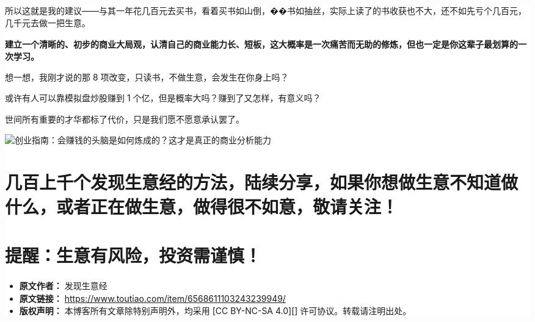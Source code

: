 所以这就是我的建议——与其一年花几百元去买书，看着买书如山倒，��书如抽丝，实际上读了的书收获也不大，还不如先亏个几百元，几千元去做一把生意。

**建立一个清晰的、初步的商业大局观，认清自己的商业能力长、短板，这大概率是一次痛苦而无助的修炼，但也一定是你这辈子最划算的一次学习。**

想一想，我刚才说的那 8 项改变，只读书，不做生意，会发生在你身上吗？

或许有人可以靠模拟盘炒股赚到 1 个亿，但是概率大吗？赚到了又怎样，有意义吗？

世间所有重要的才华都标了代价，只是我们愿不愿意承认罢了。

![创业指南：会赚钱的头脑是如何炼成的？这才是真正的商业分析能力][QBYA-EUYR-Q2AF.jpg]

# **几百上千个发现生意经的方法，陆续分享，如果你想做生意不知道做什么，或者正在做生意，做得很不如意，敬请关注！** #

# **提醒：生意有风险，投资需谨慎！** #


[U22U-223Q-IQJ3.jpg]: /pro/os/crawler/U22U-223Q-IQJ3.jpg
[RBV2-QYFM-6RI3.jpg]: /pro/os/crawler/RBV2-QYFM-6RI3.jpg
[ZZVU-IV6V-AZVB.jpg]: /pro/os/crawler/ZZVU-IV6V-AZVB.jpg
[6FZB-MEIB-BQFJ.jpg]: /pro/os/crawler/6FZB-MEIB-BQFJ.jpg
[QBYA-EUYR-Q2AF.jpg]: /pro/os/crawler/QBYA-EUYR-Q2AF.jpg
 *  **原文作者：** 发现生意经
 *  **原文链接：** https://www.toutiao.com/item/6568611103243239949/
 *  **版权声明：** 本博客所有文章除特别声明外，均采用 [CC BY-NC-SA 4.0][] 许可协议。转载请注明出处。